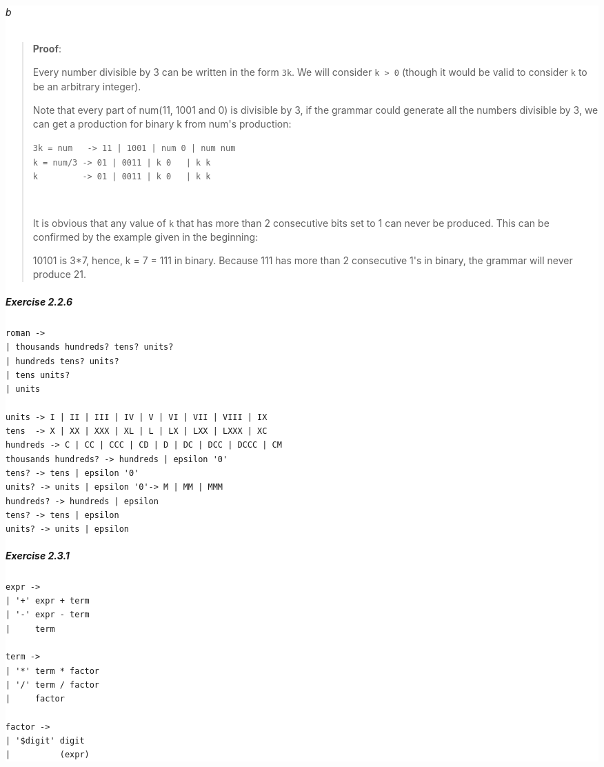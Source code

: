 ###### b

>**Proof**:
>
>Every number divisible by 3 can be written in the form `3k`. We will consider `k > 0` (though it would be valid to consider `k` to be an arbitrary integer).
>
>Note that every part of num(11, 1001 and 0) is divisible  by 3, if the grammar could generate all the numbers divisible by 3, we  can get a production for binary k from num's production:
>
>```
>3k = num   -> 11 | 1001 | num 0 | num num
> k = num/3 -> 01 | 0011 | k 0   | k k
> k         -> 01 | 0011 | k 0   | k k
>```
>
>​    
>
>It is obvious that any value of `k` that has more than 2 consecutive bits set to 1 can never be produced.  This can be confirmed by the example given in the beginning:
>
>10101 is 3*7, hence, k = 7 = 111 in binary. Because 111 has more than 2 consecutive 1's in binary, the grammar will never produce 21.

##### Exercise 2.2.6

```pseudocode
roman -> 
| thousands hundreds? tens? units?
| hundreds tens? units?
| tens units?
| units

units -> I | II | III | IV | V | VI | VII | VIII | IX
tens  -> X | XX | XXX | XL | L | LX | LXX | LXXX | XC
hundreds -> C | CC | CCC | CD | D | DC | DCC | DCCC | CM
thousands hundreds? -> hundreds | epsilon '0'
tens? -> tens | epsilon '0'
units? -> units | epsilon '0'-> M | MM | MMM
hundreds? -> hundreds | epsilon
tens? -> tens | epsilon
units? -> units | epsilon
```

##### Exercise 2.3.1

```pseudocode
expr -> 
| '+' expr + term
| '-' expr - term
|     term

term -> 
| '*' term * factor
| '/' term / factor
|     factor

factor ->  
| '$digit' digit 
|          (expr)
```
